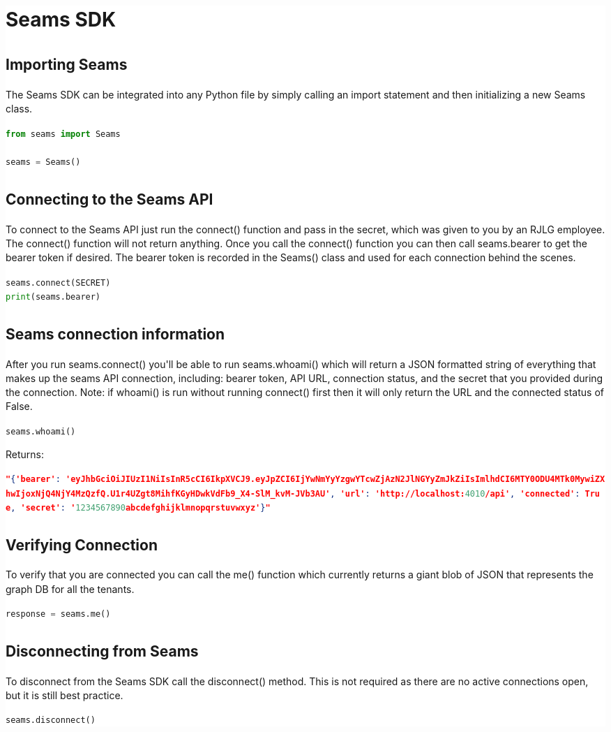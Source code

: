 # Seams SDK

## Importing Seams
The Seams SDK can be integrated into any Python file by simply calling an import statement and then initializing a new Seams class.

```python
from seams import Seams

seams = Seams()
```

## Connecting to the Seams API
To connect to the Seams API just run the connect() function and pass in the secret, which was given to you by an RJLG employee. The connect() function will not return anything. Once you call the connect() function you can then call seams.bearer to get the bearer token if desired. The bearer token is recorded in the Seams() class and used for each connection behind the scenes.

```python
seams.connect(SECRET)
print(seams.bearer)
```

## Seams connection information
After you run seams.connect() you'll be able to run seams.whoami() which will return a JSON formatted string of everything that makes up the seams API connection, including: bearer token, API URL, connection status, and the secret that you provided during the connection. Note: if whoami() is run without running connect() first then it will only return the URL and the connected status of False.

```python
seams.whoami()
```

Returns:
```json
"{'bearer': 'eyJhbGciOiJIUzI1NiIsInR5cCI6IkpXVCJ9.eyJpZCI6IjYwNmYyYzgwYTcwZjAzN2JlNGYyZmJkZiIsImlhdCI6MTY0ODU4MTk0MywiZXhwIjoxNjQ4NjY4MzQzfQ.U1r4UZgt8MihfKGyHDwkVdFb9_X4-SlM_kvM-JVb3AU', 'url': 'http://localhost:4010/api', 'connected': True, 'secret': '1234567890abcdefghijklmnopqrstuvwxyz'}"
```

## Verifying Connection
To verify that you are connected you can call the me() function which currently returns a giant blob of JSON that represents the graph DB for all the tenants.

```python
response = seams.me()
```

## Disconnecting from Seams
To disconnect from the Seams SDK call the disconnect() method. This is not required as there are no active connections open, but it is still best practice. 
```python
seams.disconnect()
```
